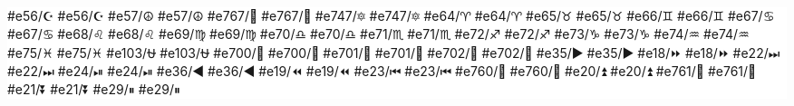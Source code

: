 #e56/☪
#e56/☪
#e57/☮
#e57/☮
#e767/🕎
#e767/🕎
#e747/🔯
#e747/🔯
#e64/♈
#e64/♈
#e65/♉
#e65/♉
#e66/♊
#e66/♊
#e67/♋
#e67/♋
#e68/♌
#e68/♌
#e69/♍
#e69/♍
#e70/♎
#e70/♎
#e71/♏
#e71/♏
#e72/♐
#e72/♐
#e73/♑
#e73/♑
#e74/♒
#e74/♒
#e75/♓
#e75/♓
#e103/⛎
#e103/⛎
#e700/🔀
#e700/🔀
#e701/🔁
#e701/🔁
#e702/🔂
#e702/🔂
#e35/▶
#e35/▶
#e18/⏩
#e18/⏩
#e22/⏭
#e22/⏭
#e24/⏯
#e24/⏯
#e36/◀
#e36/◀
#e19/⏪
#e19/⏪
#e23/⏮
#e23/⏮
#e760/🔼
#e760/🔼
#e20/⏫
#e20/⏫
#e761/🔽
#e761/🔽
#e21/⏬
#e21/⏬
#e29/⏸
#e29/⏸